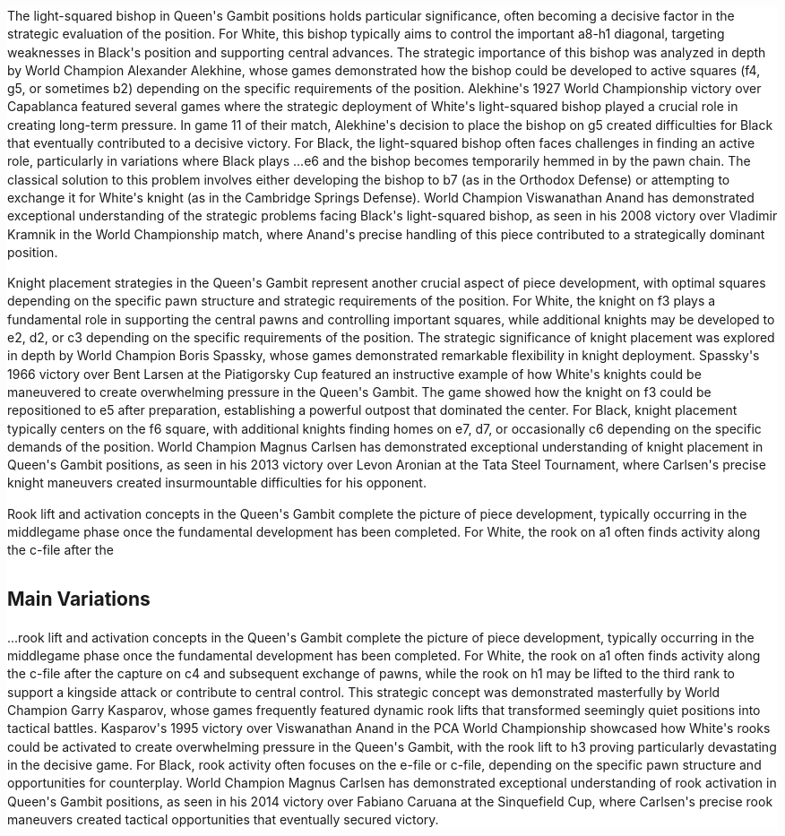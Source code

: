The light-squared bishop in Queen's Gambit positions holds particular significance, often becoming a decisive factor in the strategic evaluation of the position. For White, this bishop typically aims to control the important a8-h1 diagonal, targeting weaknesses in Black's position and supporting central advances. The strategic importance of this bishop was analyzed in depth by World Champion Alexander Alekhine, whose games demonstrated how the bishop could be developed to active squares (f4, g5, or sometimes b2) depending on the specific requirements of the position. Alekhine's 1927 World Championship victory over Capablanca featured several games where the strategic deployment of White's light-squared bishop played a crucial role in creating long-term pressure. In game 11 of their match, Alekhine's decision to place the bishop on g5 created difficulties for Black that eventually contributed to a decisive victory. For Black, the light-squared bishop often faces challenges in finding an active role, particularly in variations where Black plays ...e6 and the bishop becomes temporarily hemmed in by the pawn chain. The classical solution to this problem involves either developing the bishop to b7 (as in the Orthodox Defense) or attempting to exchange it for White's knight (as in the Cambridge Springs Defense). World Champion Viswanathan Anand has demonstrated exceptional understanding of the strategic problems facing Black's light-squared bishop, as seen in his 2008 victory over Vladimir Kramnik in the World Championship match, where Anand's precise handling of this piece contributed to a strategically dominant position.

Knight placement strategies in the Queen's Gambit represent another crucial aspect of piece development, with optimal squares depending on the specific pawn structure and strategic requirements of the position. For White, the knight on f3 plays a fundamental role in supporting the central pawns and controlling important squares, while additional knights may be developed to e2, d2, or c3 depending on the specific requirements of the position. The strategic significance of knight placement was explored in depth by World Champion Boris Spassky, whose games demonstrated remarkable flexibility in knight deployment. Spassky's 1966 victory over Bent Larsen at the Piatigorsky Cup featured an instructive example of how White's knights could be maneuvered to create overwhelming pressure in the Queen's Gambit. The game showed how the knight on f3 could be repositioned to e5 after preparation, establishing a powerful outpost that dominated the center. For Black, knight placement typically centers on the f6 square, with additional knights finding homes on e7, d7, or occasionally c6 depending on the specific demands of the position. World Champion Magnus Carlsen has demonstrated exceptional understanding of knight placement in Queen's Gambit positions, as seen in his 2013 victory over Levon Aronian at the Tata Steel Tournament, where Carlsen's precise knight maneuvers created insurmountable difficulties for his opponent.

Rook lift and activation concepts in the Queen's Gambit complete the picture of piece development, typically occurring in the middlegame phase once the fundamental development has been completed. For White, the rook on a1 often finds activity along the c-file after the

## Main Variations

...rook lift and activation concepts in the Queen's Gambit complete the picture of piece development, typically occurring in the middlegame phase once the fundamental development has been completed. For White, the rook on a1 often finds activity along the c-file after the capture on c4 and subsequent exchange of pawns, while the rook on h1 may be lifted to the third rank to support a kingside attack or contribute to central control. This strategic concept was demonstrated masterfully by World Champion Garry Kasparov, whose games frequently featured dynamic rook lifts that transformed seemingly quiet positions into tactical battles. Kasparov's 1995 victory over Viswanathan Anand in the PCA World Championship showcased how White's rooks could be activated to create overwhelming pressure in the Queen's Gambit, with the rook lift to h3 proving particularly devastating in the decisive game. For Black, rook activity often focuses on the e-file or c-file, depending on the specific pawn structure and opportunities for counterplay. World Champion Magnus Carlsen has demonstrated exceptional understanding of rook activation in Queen's Gambit positions, as seen in his 2014 victory over Fabiano Caruana at the Sinquefield Cup, where Carlsen's precise rook maneuvers created tactical opportunities that eventually secured victory.
